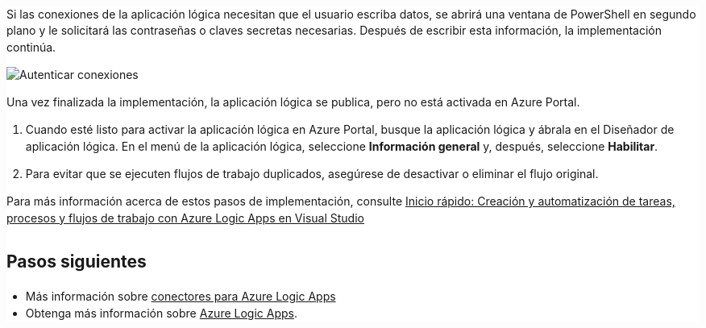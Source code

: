    Si las conexiones de la aplicación lógica necesitan que el usuario escriba datos, se abrirá una ventana de PowerShell en segundo plano y le solicitará las contraseñas o claves secretas necesarias. Después de escribir esta información, la implementación continúa.

   ![Autenticar conexiones](./media/export-from-microsoft-flow-logic-app-template/logic-apps-powershell-window.png)

   Una vez finalizada la implementación, la aplicación lógica se publica, pero no está activada en Azure Portal.

1. Cuando esté listo para activar la aplicación lógica en Azure Portal, busque la aplicación lógica y ábrala en el Diseñador de aplicación lógica. En el menú de la aplicación lógica, seleccione **Información general** y, después, seleccione **Habilitar**.

1. Para evitar que se ejecuten flujos de trabajo duplicados, asegúrese de desactivar o eliminar el flujo original.

Para más información acerca de estos pasos de implementación, consulte [Inicio rápido: Creación y automatización de tareas, procesos y flujos de trabajo con Azure Logic Apps en Visual Studio](../logic-apps/quickstart-create-logic-apps-with-visual-studio.md#deploy-to-Azure)

## <a name="next-steps"></a>Pasos siguientes

* Más información sobre [conectores para Azure Logic Apps](../connectors/apis-list.md)
* Obtenga más información sobre [Azure Logic Apps](../logic-apps/logic-apps-overview.md).
